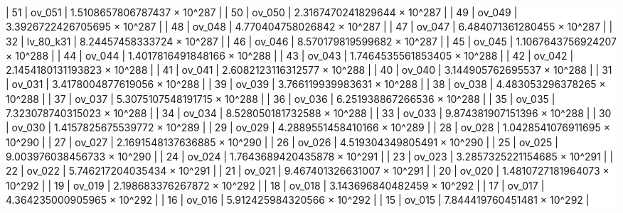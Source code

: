 | 51 | ov_051 | 1.5108657806787437 × 10^287 |
| 50 | ov_050 | 2.3167470241829644 × 10^287 |
| 49 | ov_049 | 3.3926722426705695 × 10^287 |
| 48 | ov_048 | 4.770404758026842 × 10^287 |
| 47 | ov_047 | 6.484071361280455 × 10^287 |
| 32 | lv_80_k31 | 8.24457458333724 × 10^287 |
| 46 | ov_046 | 8.570179819599682 × 10^287 |
| 45 | ov_045 | 1.1067643756924207 × 10^288 |
| 44 | ov_044 | 1.4017816491848166 × 10^288 |
| 43 | ov_043 | 1.7464535561853405 × 10^288 |
| 42 | ov_042 | 2.1454180131193823 × 10^288 |
| 41 | ov_041 | 2.6082123116312577 × 10^288 |
| 40 | ov_040 | 3.144905762695537 × 10^288 |
| 31 | ov_031 | 3.4178004877619056 × 10^288 |
| 39 | ov_039 | 3.766119939983631 × 10^288 |
| 38 | ov_038 | 4.483053296378265 × 10^288 |
| 37 | ov_037 | 5.3075107548191715 × 10^288 |
| 36 | ov_036 | 6.251938867266536 × 10^288 |
| 35 | ov_035 | 7.323078740315023 × 10^288 |
| 34 | ov_034 | 8.528050181732588 × 10^288 |
| 33 | ov_033 | 9.874381907151396 × 10^288 |
| 30 | ov_030 | 1.4157825675539772 × 10^289 |
| 29 | ov_029 | 4.2889551458410166 × 10^289 |
| 28 | ov_028 | 1.0428541076911695 × 10^290 |
| 27 | ov_027 | 2.1691548137636885 × 10^290 |
| 26 | ov_026 | 4.519304349805491 × 10^290 |
| 25 | ov_025 | 9.003976038456733 × 10^290 |
| 24 | ov_024 | 1.7643689420435878 × 10^291 |
| 23 | ov_023 | 3.2857325221154685 × 10^291 |
| 22 | ov_022 | 5.746217204035434 × 10^291 |
| 21 | ov_021 | 9.467401326631007 × 10^291 |
| 20 | ov_020 | 1.4810727181964073 × 10^292 |
| 19 | ov_019 | 2.198683376267872 × 10^292 |
| 18 | ov_018 | 3.143696840482459 × 10^292 |
| 17 | ov_017 | 4.364235000905965 × 10^292 |
| 16 | ov_016 | 5.912425984320566 × 10^292 |
| 15 | ov_015 | 7.844419760451481 × 10^292 |